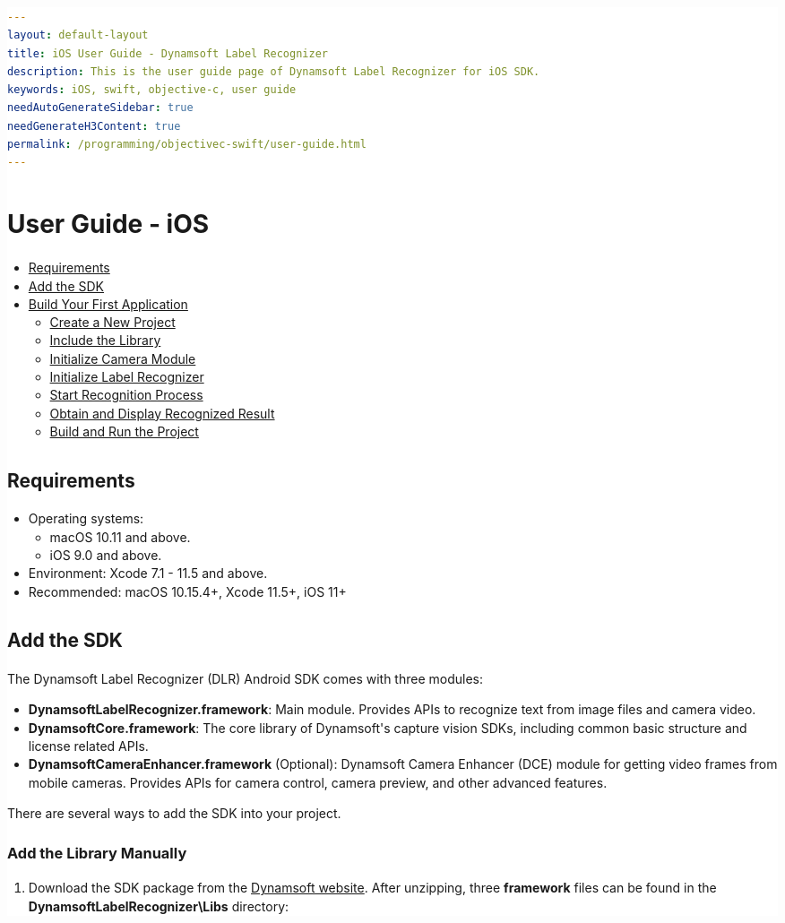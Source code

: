 ```yaml
---
layout: default-layout
title: iOS User Guide - Dynamsoft Label Recognizer
description: This is the user guide page of Dynamsoft Label Recognizer for iOS SDK.
keywords: iOS, swift, objective-c, user guide
needAutoGenerateSidebar: true
needGenerateH3Content: true
permalink: /programming/objectivec-swift/user-guide.html
---
```


# User Guide - iOS

* [Requirements](#requirements)
* [Add the SDK](#add-the-sdk)
* [Build Your First Application](#build-your-first-application)
  * [Create a New Project](#create-a-new-project)
  * [Include the Library](#include-the-library)
  * [Initialize Camera Module](#initialize-the-camera-module)
  * [Initialize Label Recognizer](#initialize-the-label-recognizer)
  * [Start Recognition Process](#start-recognition-process)
  * [Obtain and Display Recognized Result](#obtain-and-display-recognized-results)
  * [Build and Run the Project](#build-and-run-the-project)

## Requirements

* Operating systems:
  * macOS 10.11 and above.
  * iOS 9.0 and above.
* Environment: Xcode 7.1 - 11.5 and above.  
* Recommended: macOS 10.15.4+, Xcode 11.5+, iOS 11+

## Add the SDK

The Dynamsoft Label Recognizer (DLR) Android SDK comes with three modules:

* **DynamsoftLabelRecognizer.framework**: Main module. Provides APIs to recognize text from image files and camera video.
* **DynamsoftCore.framework**: The core library of Dynamsoft's capture vision SDKs, including common basic structure and license related APIs.
* **DynamsoftCameraEnhancer.framework** (Optional): Dynamsoft Camera Enhancer (DCE) module for getting video frames from mobile cameras. Provides APIs for camera control, camera preview, and other advanced features.

There are several ways to add the SDK into your project.

### Add the Library Manually

1. Download the SDK package from the <a href="https://www.dynamsoft.com/survey/dlr/?utm_source=docs" target="_blank">Dynamsoft website</a>. After unzipping, three **framework** files can be found in the **DynamsoftLabelRecognizer\Libs** directory:
